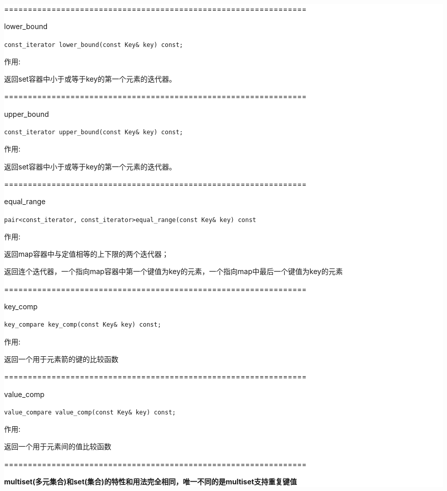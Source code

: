 ================================================================

lower_bound

    const_iterator lower_bound(const Key& key) const;

作用:

返回set容器中小于或等于key的第一个元素的迭代器。

================================================================

upper_bound
 
    const_iterator upper_bound(const Key& key) const;

作用:

返回set容器中小于或等于key的第一个元素的迭代器。

================================================================

equal_range
  
    pair<const_iterator, const_iterator>equal_range(const Key& key) const

作用:

返回map容器中与定值相等的上下限的两个迭代器；

返回连个迭代器，一个指向map容器中第一个键值为key的元素，一个指向map中最后一个键值为key的元素

================================================================

key_comp

    key_compare key_comp(const Key& key) const;

作用:

返回一个用于元素箭的键的比较函数

================================================================

value_comp

    value_compare value_comp(const Key& key) const;

作用:

返回一个用于元素间的值比较函数

================================================================

**multiset(多元集合)和set(集合)的特性和用法完全相同，唯一不同的是multiset支持重复键值**
